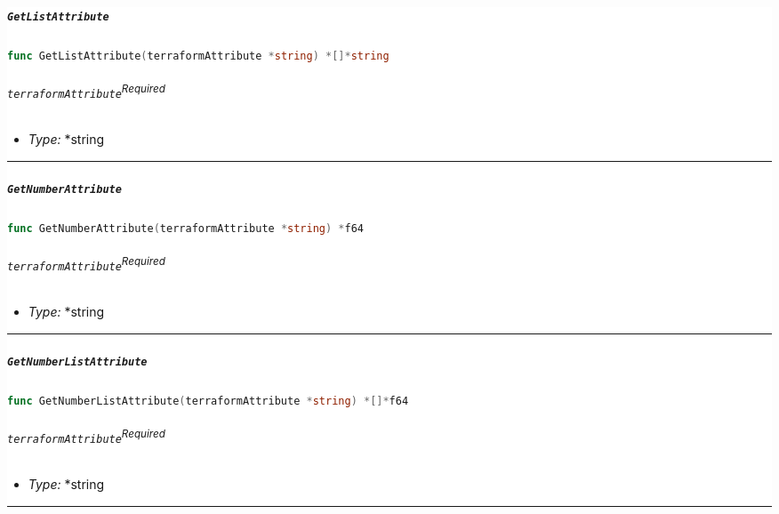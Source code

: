 
##### `GetListAttribute` <a name="GetListAttribute" id="rhizo-co-terraform-provider-oci.dataOciDataSafeUserAssessmentProfiles.DataOciDataSafeUserAssessmentProfiles.getListAttribute"></a>

```go
func GetListAttribute(terraformAttribute *string) *[]*string
```

###### `terraformAttribute`<sup>Required</sup> <a name="terraformAttribute" id="rhizo-co-terraform-provider-oci.dataOciDataSafeUserAssessmentProfiles.DataOciDataSafeUserAssessmentProfiles.getListAttribute.parameter.terraformAttribute"></a>

- *Type:* *string

---

##### `GetNumberAttribute` <a name="GetNumberAttribute" id="rhizo-co-terraform-provider-oci.dataOciDataSafeUserAssessmentProfiles.DataOciDataSafeUserAssessmentProfiles.getNumberAttribute"></a>

```go
func GetNumberAttribute(terraformAttribute *string) *f64
```

###### `terraformAttribute`<sup>Required</sup> <a name="terraformAttribute" id="rhizo-co-terraform-provider-oci.dataOciDataSafeUserAssessmentProfiles.DataOciDataSafeUserAssessmentProfiles.getNumberAttribute.parameter.terraformAttribute"></a>

- *Type:* *string

---

##### `GetNumberListAttribute` <a name="GetNumberListAttribute" id="rhizo-co-terraform-provider-oci.dataOciDataSafeUserAssessmentProfiles.DataOciDataSafeUserAssessmentProfiles.getNumberListAttribute"></a>

```go
func GetNumberListAttribute(terraformAttribute *string) *[]*f64
```

###### `terraformAttribute`<sup>Required</sup> <a name="terraformAttribute" id="rhizo-co-terraform-provider-oci.dataOciDataSafeUserAssessmentProfiles.DataOciDataSafeUserAssessmentProfiles.getNumberListAttribute.parameter.terraformAttribute"></a>

- *Type:* *string

---
